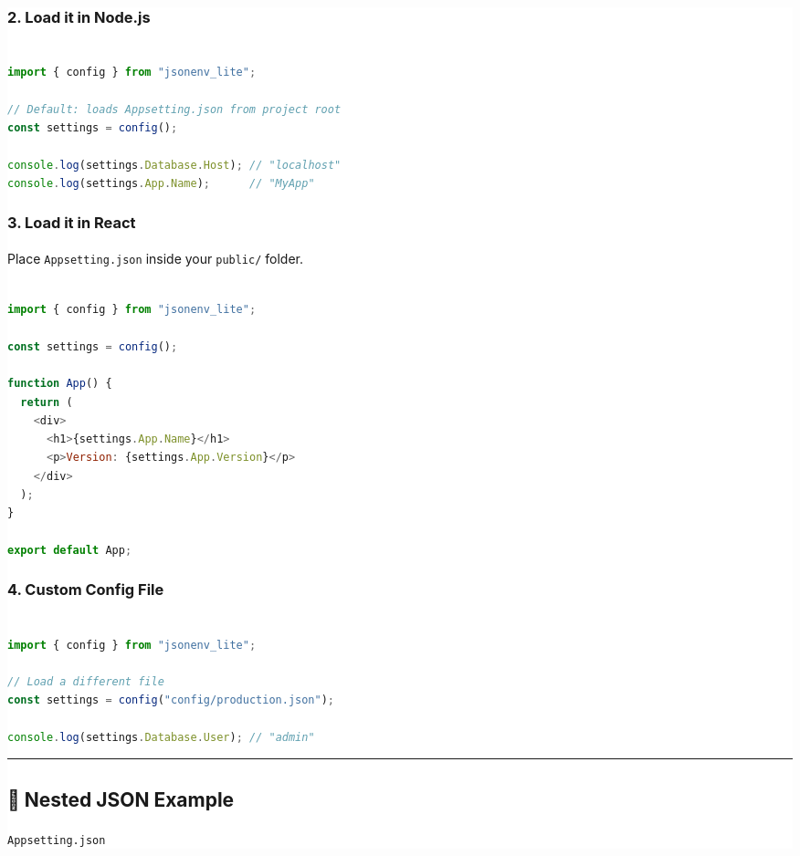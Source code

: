 ```json
```

### 2. Load it in Node.js

```javascript

import { config } from "jsonenv_lite";

// Default: loads Appsetting.json from project root
const settings = config();

console.log(settings.Database.Host); // "localhost"
console.log(settings.App.Name);      // "MyApp"
```
### 3. Load it in React

Place  `Appsetting.json`  inside your  `public/`  folder.

```javascript

import { config } from "jsonenv_lite";

const settings = config();

function App() {
  return (
    <div>
      <h1>{settings.App.Name}</h1>
      <p>Version: {settings.App.Version}</p>
    </div>
  );
}

export default App;
```
### 4. Custom Config File

```javascript

import { config } from "jsonenv_lite";

// Load a different file
const settings = config("config/production.json");

console.log(settings.Database.User); // "admin"
```
----------

## 🔎 Nested JSON Example

`Appsetting.json`
